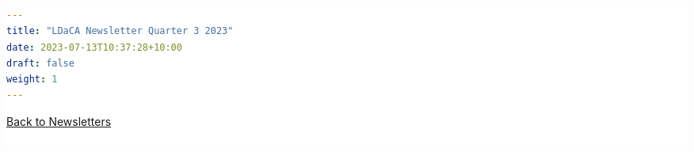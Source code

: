 ```yaml
---
title: "LDaCA Newsletter Quarter 3 2023"
date: 2023-07-13T10:37:28+10:00
draft: false
weight: 1
--- 
```


<raw>
<a href="/news/newsletter/" class="banner-button">Back to Newsletters</a>
<br>
<br>
<!DOCTYPE html>
<html xmlns:fb="http://www.facebook.com/2008/fbml" xmlns:og="http://opengraph.org/schema/"><head>
        
<meta property="og:title" content="LDaCA Newsletter | Quarter 3, 2023">
<meta property="fb:page_id" content="43929265776">
<meta name="viewport" content="width=device-width, initial-scale=1, maximum-scale=1">
<meta name="referrer" content="origin">        

<meta charset="UTF-8">
<meta http-equiv="X-UA-Compatible" content="IE=edge">
<meta name="viewport" content="width=device-width, initial-scale=1">
<title>LDaCA Newsletter | Quarter 3, 2023</title>
<style>          img{-ms-interpolation-mode:bicubic;} 
          table, td{mso-table-lspace:0pt; mso-table-rspace:0pt;} 
          .mceStandardButton, .mceStandardButton td, .mceStandardButton td a{mso-hide:all !important;} 
          p, a, li, td, blockquote{mso-line-height-rule:exactly;} 
          p, a, li, td, body, table, blockquote{-ms-text-size-adjust:100%; -webkit-text-size-adjust:100%;} 
          @media only screen and (max-width: 480px){
            body, table, td, p, a, li, blockquote{-webkit-text-size-adjust:none !important;} 
          }
          .mcnPreviewText{display: none !important;} 
          .bodyCell{margin:0 auto; padding:0; width:100%;}
          .ExternalClass, .ExternalClass p, .ExternalClass td, .ExternalClass div, .ExternalClass span, .ExternalClass font{line-height:100%;} 
          .ReadMsgBody{width:100%;} .ExternalClass{width:100%;} 
          a[x-apple-data-detectors]{color:inherit !important; text-decoration:none !important; font-size:inherit !important; font-family:inherit !important; font-weight:inherit !important; line-height:inherit !important;} 
            body{height:100%; margin:0; padding:0; width:100%; background: #ffffff;}
            p{margin:0; padding:0;} 
            table{border-collapse:collapse;} 
            td, p, a{word-break:break-word;} 
            h1, h2, h3, h4, h5, h6{display:block; margin:0; padding:0;} 
            img, a img{border:0; height:auto; outline:none; text-decoration:none;} 
            a[href^="tel"], a[href^="sms"]{color:inherit; cursor:default; text-decoration:none;} 
            li p {margin: 0 !important;}
            .ProseMirror a {
                pointer-events: none;
            }
            @media only screen and (max-width: 480px){
                body{width:100% !important; min-width:100% !important; } 
                body.mobile-native {
                    -webkit-user-select: none; user-select: none; transition: transform 0.2s ease-in; transform-origin: top center;
                }
                body.mobile-native.selection-allowed a, body.mobile-native.selection-allowed .ProseMirror {
                    user-select: auto;
                    -webkit-user-select: auto;
                }
                colgroup{display: none;}
                img{height: auto !important;}
                .mceWidthContainer{max-width: 660px !important;}